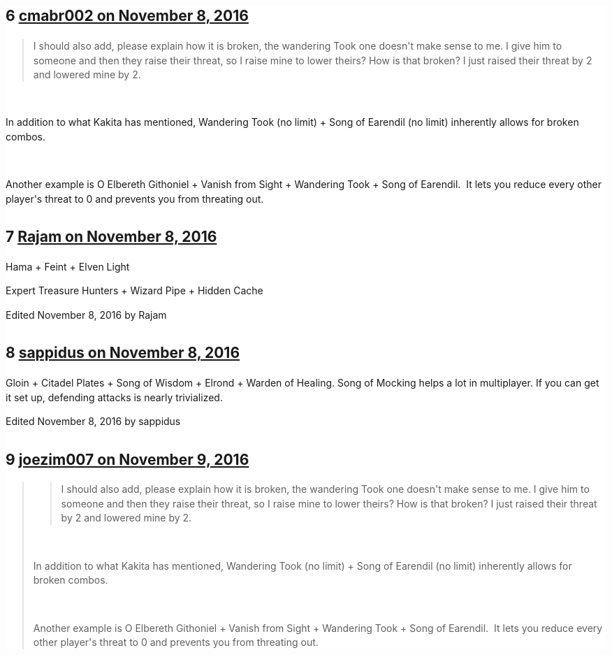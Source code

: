## 6 [cmabr002 on November 8, 2016](https://community.fantasyflightgames.com/topic/234290-crazy-combos/?do=findComment&comment=2494287)

> I should also add, please explain how it is broken, the wandering Took one doesn't make sense to me. I give him to someone and then they raise their threat, so I raise mine to lower theirs? How is that broken? I just raised their threat by 2 and lowered mine by 2.

 

In addition to what Kakita has mentioned, Wandering Took (no limit) + Song of Earendil (no limit) inherently allows for broken combos.

 

Another example is O Elbereth Githoniel + Vanish from Sight + Wandering Took + Song of Earendil.  It lets you reduce every other player's threat to 0 and prevents you from threating out.

## 7 [Rajam on November 8, 2016](https://community.fantasyflightgames.com/topic/234290-crazy-combos/?do=findComment&comment=2494308)

Hama + Feint + Elven Light

Expert Treasure Hunters + Wizard Pipe + Hidden Cache

Edited November 8, 2016 by Rajam

## 8 [sappidus on November 8, 2016](https://community.fantasyflightgames.com/topic/234290-crazy-combos/?do=findComment&comment=2494667)

Gloin + Citadel Plates + Song of Wisdom + Elrond + Warden of Healing. Song of Mocking helps a lot in multiplayer. If you can get it set up, defending attacks is nearly trivialized.

Edited November 8, 2016 by sappidus

## 9 [joezim007 on November 9, 2016](https://community.fantasyflightgames.com/topic/234290-crazy-combos/?do=findComment&comment=2494862)

> > I should also add, please explain how it is broken, the wandering Took one doesn't make sense to me. I give him to someone and then they raise their threat, so I raise mine to lower theirs? How is that broken? I just raised their threat by 2 and lowered mine by 2.
> 
>  
> 
> In addition to what Kakita has mentioned, Wandering Took (no limit) + Song of Earendil (no limit) inherently allows for broken combos.
> 
>  
> 
> Another example is O Elbereth Githoniel + Vanish from Sight + Wandering Took + Song of Earendil.  It lets you reduce every other player's threat to 0 and prevents you from threating out.
